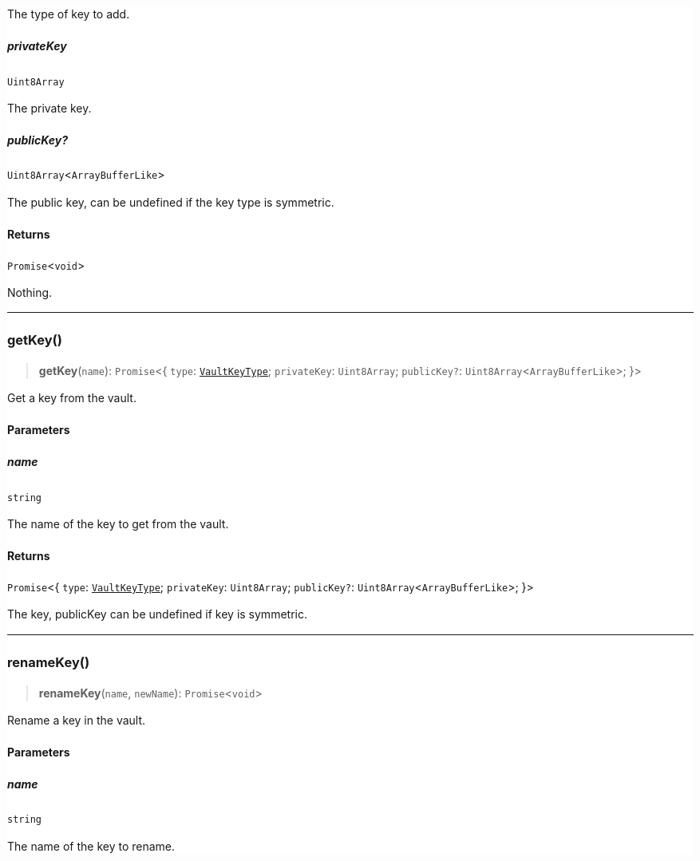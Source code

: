 The type of key to add.

##### privateKey

`Uint8Array`

The private key.

##### publicKey?

`Uint8Array`\<`ArrayBufferLike`\>

The public key, can be undefined if the key type is symmetric.

#### Returns

`Promise`\<`void`\>

Nothing.

***

### getKey()

> **getKey**(`name`): `Promise`\<\{ `type`: [`VaultKeyType`](../type-aliases/VaultKeyType.md); `privateKey`: `Uint8Array`; `publicKey?`: `Uint8Array`\<`ArrayBufferLike`\>; \}\>

Get a key from the vault.

#### Parameters

##### name

`string`

The name of the key to get from the vault.

#### Returns

`Promise`\<\{ `type`: [`VaultKeyType`](../type-aliases/VaultKeyType.md); `privateKey`: `Uint8Array`; `publicKey?`: `Uint8Array`\<`ArrayBufferLike`\>; \}\>

The key, publicKey can be undefined if key is symmetric.

***

### renameKey()

> **renameKey**(`name`, `newName`): `Promise`\<`void`\>

Rename a key in the vault.

#### Parameters

##### name

`string`

The name of the key to rename.
